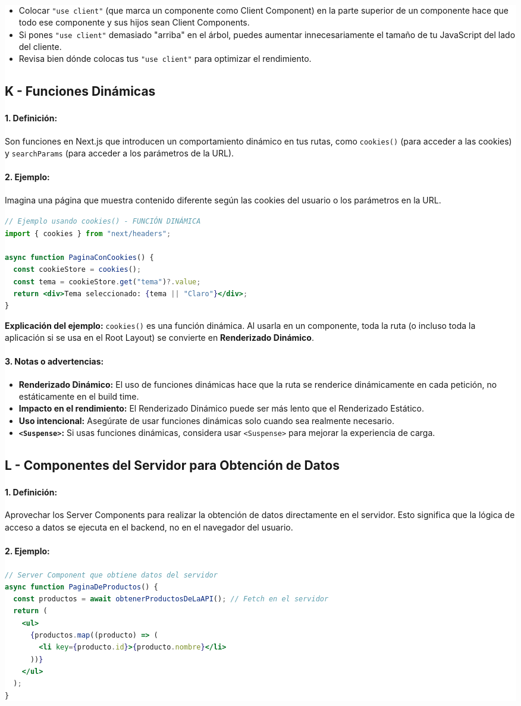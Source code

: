 - Colocar `"use client"` (que marca un componente como Client Component) en la parte superior de un componente hace que todo ese componente y sus hijos sean Client Components.
- Si pones `"use client"` demasiado "arriba" en el árbol, puedes aumentar innecesariamente el tamaño de tu JavaScript del lado del cliente.
- Revisa bien dónde colocas tus `"use client"` para optimizar el rendimiento.

## K - Funciones Dinámicas

#### 1. **Definición:**

Son funciones en Next.js que introducen un comportamiento dinámico en tus rutas, como `cookies()` (para acceder a las cookies) y `searchParams` (para acceder a los parámetros de la URL).

#### 2. **Ejemplo:**

Imagina una página que muestra contenido diferente según las cookies del usuario o los parámetros en la URL.

```jsx
// Ejemplo usando cookies() - FUNCIÓN DINÁMICA
import { cookies } from "next/headers";

async function PaginaConCookies() {
  const cookieStore = cookies();
  const tema = cookieStore.get("tema")?.value;
  return <div>Tema seleccionado: {tema || "Claro"}</div>;
}
```

**Explicación del ejemplo:**
`cookies()` es una función dinámica. Al usarla en un componente, toda la ruta (o incluso toda la aplicación si se usa en el Root Layout) se convierte en **Renderizado Dinámico**.

#### 3. **Notas o advertencias:**

- **Renderizado Dinámico:** El uso de funciones dinámicas hace que la ruta se renderice dinámicamente en cada petición, no estáticamente en el build time.
- **Impacto en el rendimiento:** El Renderizado Dinámico puede ser más lento que el Renderizado Estático.
- **Uso intencional:** Asegúrate de usar funciones dinámicas solo cuando sea realmente necesario.
- **`<Suspense>`:** Si usas funciones dinámicas, considera usar `<Suspense>` para mejorar la experiencia de carga.

## L - Componentes del Servidor para Obtención de Datos

#### 1. **Definición:**

Aprovechar los Server Components para realizar la obtención de datos directamente en el servidor. Esto significa que la lógica de acceso a datos se ejecuta en el backend, no en el navegador del usuario.

#### 2. **Ejemplo:**

```jsx
// Server Component que obtiene datos del servidor
async function PaginaDeProductos() {
  const productos = await obtenerProductosDeLaAPI(); // Fetch en el servidor
  return (
    <ul>
      {productos.map((producto) => (
        <li key={producto.id}>{producto.nombre}</li>
      ))}
    </ul>
  );
}
```
